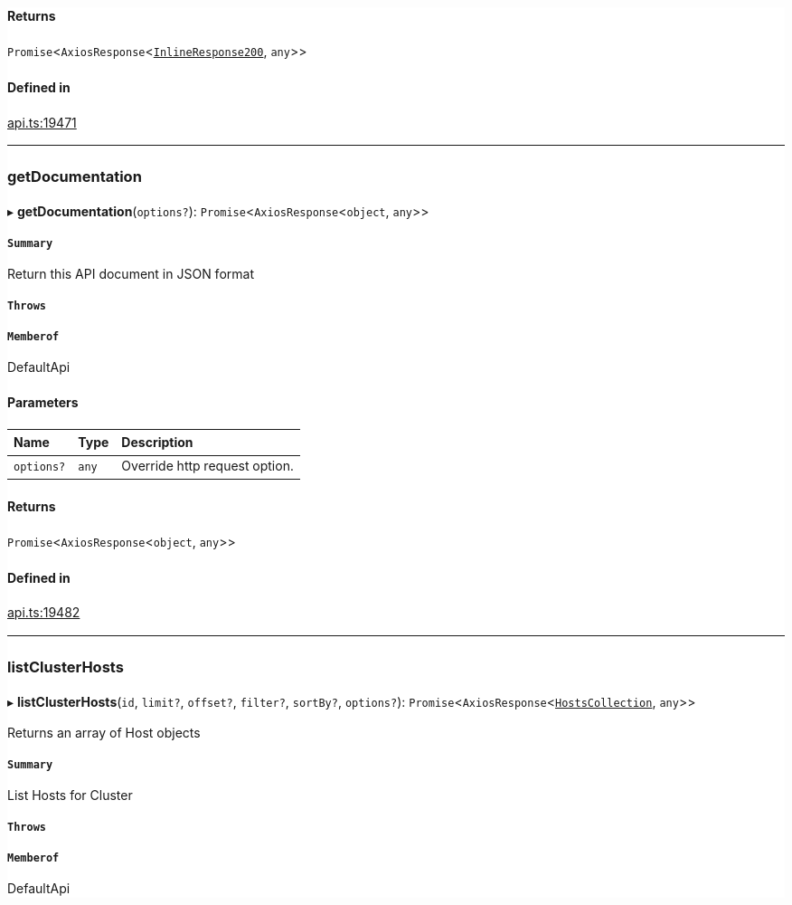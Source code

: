 #### Returns

`Promise`<`AxiosResponse`<[`InlineResponse200`](../interfaces/InlineResponse200.md), `any`\>\>

#### Defined in

[api.ts:19471](https://github.com/RedHatInsights/javascript-clients/blob/master/packages/topological-inventory/api.ts#L19471)

___

### getDocumentation

▸ **getDocumentation**(`options?`): `Promise`<`AxiosResponse`<`object`, `any`\>\>

**`Summary`**

Return this API document in JSON format

**`Throws`**

**`Memberof`**

DefaultApi

#### Parameters

| Name | Type | Description |
| :------ | :------ | :------ |
| `options?` | `any` | Override http request option. |

#### Returns

`Promise`<`AxiosResponse`<`object`, `any`\>\>

#### Defined in

[api.ts:19482](https://github.com/RedHatInsights/javascript-clients/blob/master/packages/topological-inventory/api.ts#L19482)

___

### listClusterHosts

▸ **listClusterHosts**(`id`, `limit?`, `offset?`, `filter?`, `sortBy?`, `options?`): `Promise`<`AxiosResponse`<[`HostsCollection`](../interfaces/HostsCollection.md), `any`\>\>

Returns an array of Host objects

**`Summary`**

List Hosts for Cluster

**`Throws`**

**`Memberof`**

DefaultApi
